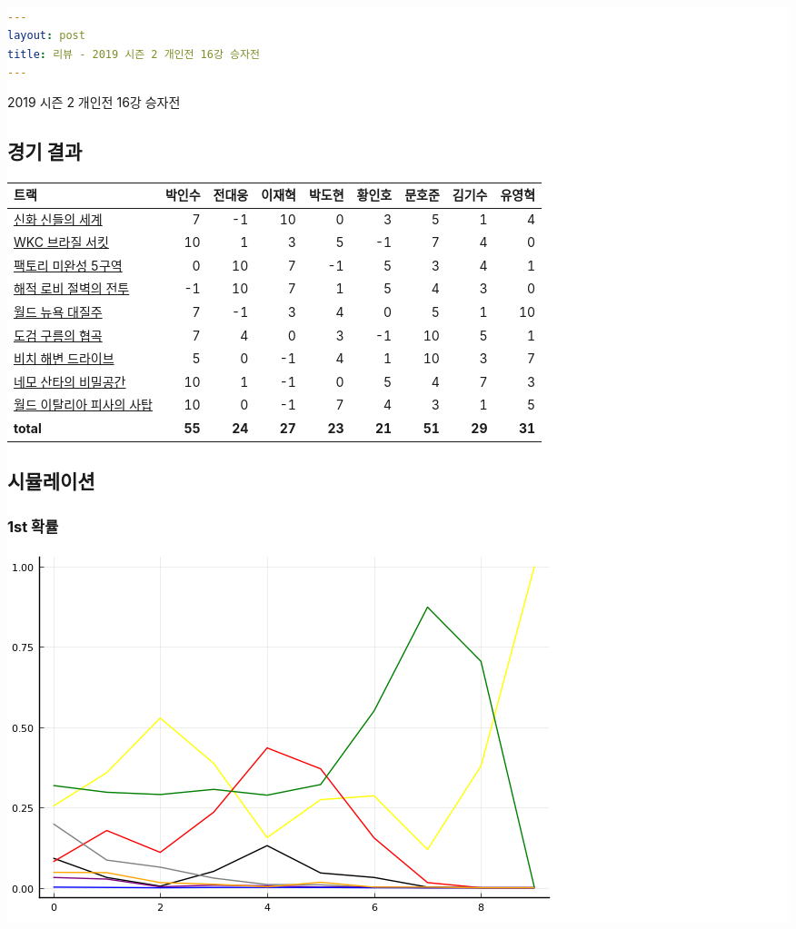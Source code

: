```yaml
---
layout: post
title: 리뷰 - 2019 시즌 2 개인전 16강 승자전
---
```


2019 시즌 2 개인전 16강 승자전


## 경기 결과

| 트랙 | 박인수 | 전대웅 | 이재혁 | 박도현 | 황인호 | 문호준 | 김기수 | 유영혁 |
|:---|---:|---:|---:|---:|---:|---:|---:|---:|
| [신화 신들의 세계](../shinsegye) | 7 | -1 | 10 | 0 | 3 | 5 | 1 | 4 |
| [WKC 브라질 서킷](../brazil) | 10 | 1 | 3 | 5 | -1 | 7 | 4 | 0 |
| [팩토리 미완성 5구역](../district5) | 0 | 10 | 7 | -1 | 5 | 3 | 4 | 1 |
| [해적 로비 절벽의 전투](../lobby) | -1 | 10 | 7 | 1 | 5 | 4 | 3 | 0 |
| [월드 뉴욕 대질주](../newyork) | 7 | -1 | 3 | 4 | 0 | 5 | 1 | 10 |
| [도검 구름의 협곡](../hyupgog) | 7 | 4 | 0 | 3 | -1 | 10 | 5 | 1 |
| [비치 해변 드라이브](../haebyun) | 5 | 0 | -1 | 4 | 1 | 10 | 3 | 7 |
| [네모 산타의 비밀공간](../santa) | 10 | 1 | -1 | 0 | 5 | 4 | 7 | 3 |
| [월드 이탈리아 피사의 사탑](../pizza) | 10 | 0 | -1 | 7 | 4 | 3 | 1 | 5 |
| __total__ |__55__ |__24__ |__27__ |__23__ |__21__ |__51__ |__29__ |__31__ |



## 시뮬레이션


### 1st 확률


![](../images/s2019-2-4-1-1st.png)
